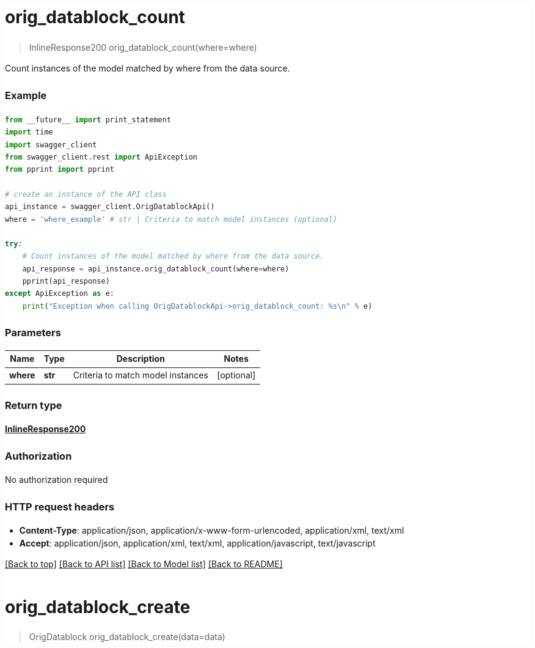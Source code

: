 
# **orig_datablock_count**
> InlineResponse200 orig_datablock_count(where=where)

Count instances of the model matched by where from the data source.

### Example 
```python
from __future__ import print_statement
import time
import swagger_client
from swagger_client.rest import ApiException
from pprint import pprint

# create an instance of the API class
api_instance = swagger_client.OrigDatablockApi()
where = 'where_example' # str | Criteria to match model instances (optional)

try: 
    # Count instances of the model matched by where from the data source.
    api_response = api_instance.orig_datablock_count(where=where)
    pprint(api_response)
except ApiException as e:
    print("Exception when calling OrigDatablockApi->orig_datablock_count: %s\n" % e)
```

### Parameters

Name | Type | Description  | Notes
------------- | ------------- | ------------- | -------------
 **where** | **str**| Criteria to match model instances | [optional] 

### Return type

[**InlineResponse200**](InlineResponse200.md)

### Authorization

No authorization required

### HTTP request headers

 - **Content-Type**: application/json, application/x-www-form-urlencoded, application/xml, text/xml
 - **Accept**: application/json, application/xml, text/xml, application/javascript, text/javascript

[[Back to top]](#) [[Back to API list]](../README.md#documentation-for-api-endpoints) [[Back to Model list]](../README.md#documentation-for-models) [[Back to README]](../README.md)

# **orig_datablock_create**
> OrigDatablock orig_datablock_create(data=data)
